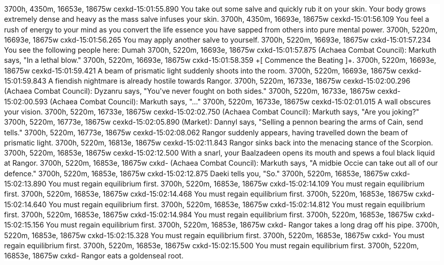 3700h, 4350m, 16653e, 18675w cexkd-15:01:55.890
You take out some salve and quickly rub it on your skin.
Your body grows extremely dense and heavy as the mass salve infuses your skin.
3700h, 4350m, 16693e, 18675w cexkd-15:01:56.109
You feel a rush of energy to your mind as you convert the life essence you have sapped from others into pure mental 
power.
3700h, 5220m, 16693e, 18675w cxkd-15:01:56.265
You may apply another salve to yourself.
3700h, 5220m, 16693e, 18675w cxkd-15:01:57.234
You see the following people here:
Dumah
3700h, 5220m, 16693e, 18675w cxkd-15:01:57.875
(Achaea Combat Council): Markuth says, "In a lethal blow."
3700h, 5220m, 16693e, 18675w cxkd-15:01:58.359
 +[ Commence the Beating ]+.
3700h, 5220m, 16693e, 18675w cexkd-15:01:59.421
A beam of prismatic light suddenly shoots into the room.
3700h, 5220m, 16693e, 18675w cexkd-15:01:59.843
A fiendish nightmare is already hostile towards Rangor.
3700h, 5220m, 16733e, 18675w cexkd-15:02:00.296
(Achaea Combat Council): Dyzanru says, "You've never fought on both sides."
3700h, 5220m, 16733e, 18675w cexkd-15:02:00.593
(Achaea Combat Council): Markuth says, "..."
3700h, 5220m, 16733e, 18675w cexkd-15:02:01.015
A wall obscures your vision.
3700h, 5220m, 16733e, 18675w cexkd-15:02:02.750
(Achaea Combat Council): Markuth says, "Are you joking?"
3700h, 5220m, 16773e, 18675w cexkd-15:02:05.890
(Market): Dannyl says, "Selling a pennon bearing the arms of Cain, send tells."
3700h, 5220m, 16773e, 18675w cexkd-15:02:08.062
Rangor suddenly appears, having travelled down the beam of prismatic light.
3700h, 5220m, 16813e, 18675w cexkd-15:02:11.843
Rangor sinks back into the menacing stance of the Scorpion.
3700h, 5220m, 16853e, 18675w cexkd-15:02:12.500
With a snarl, your Baalzadeen opens its mouth and spews a foul black liquid at Rangor.
3700h, 5220m, 16853e, 18675w cxkd-
(Achaea Combat Council): Markuth says, "A midbie Occie can take out all of our defence."
3700h, 5220m, 16853e, 18675w cxkd-15:02:12.875
Daeki tells you, "So."
3700h, 5220m, 16853e, 18675w cxkd-15:02:13.890
You must regain equilibrium first.
3700h, 5220m, 16853e, 18675w cxkd-15:02:14.109
You must regain equilibrium first.
3700h, 5220m, 16853e, 18675w cxkd-15:02:14.468
You must regain equilibrium first.
3700h, 5220m, 16853e, 18675w cxkd-15:02:14.640
You must regain equilibrium first.
3700h, 5220m, 16853e, 18675w cxkd-15:02:14.812
You must regain equilibrium first.
3700h, 5220m, 16853e, 18675w cxkd-15:02:14.984
You must regain equilibrium first.
3700h, 5220m, 16853e, 18675w cxkd-15:02:15.156
You must regain equilibrium first.
3700h, 5220m, 16853e, 18675w cxkd-
Rangor takes a long drag off his pipe.
3700h, 5220m, 16853e, 18675w cxkd-15:02:15.328
You must regain equilibrium first.
3700h, 5220m, 16853e, 18675w cxkd-
You must regain equilibrium first.
3700h, 5220m, 16853e, 18675w cxkd-15:02:15.500
You must regain equilibrium first.
3700h, 5220m, 16853e, 18675w cxkd-
Rangor eats a goldenseal root.